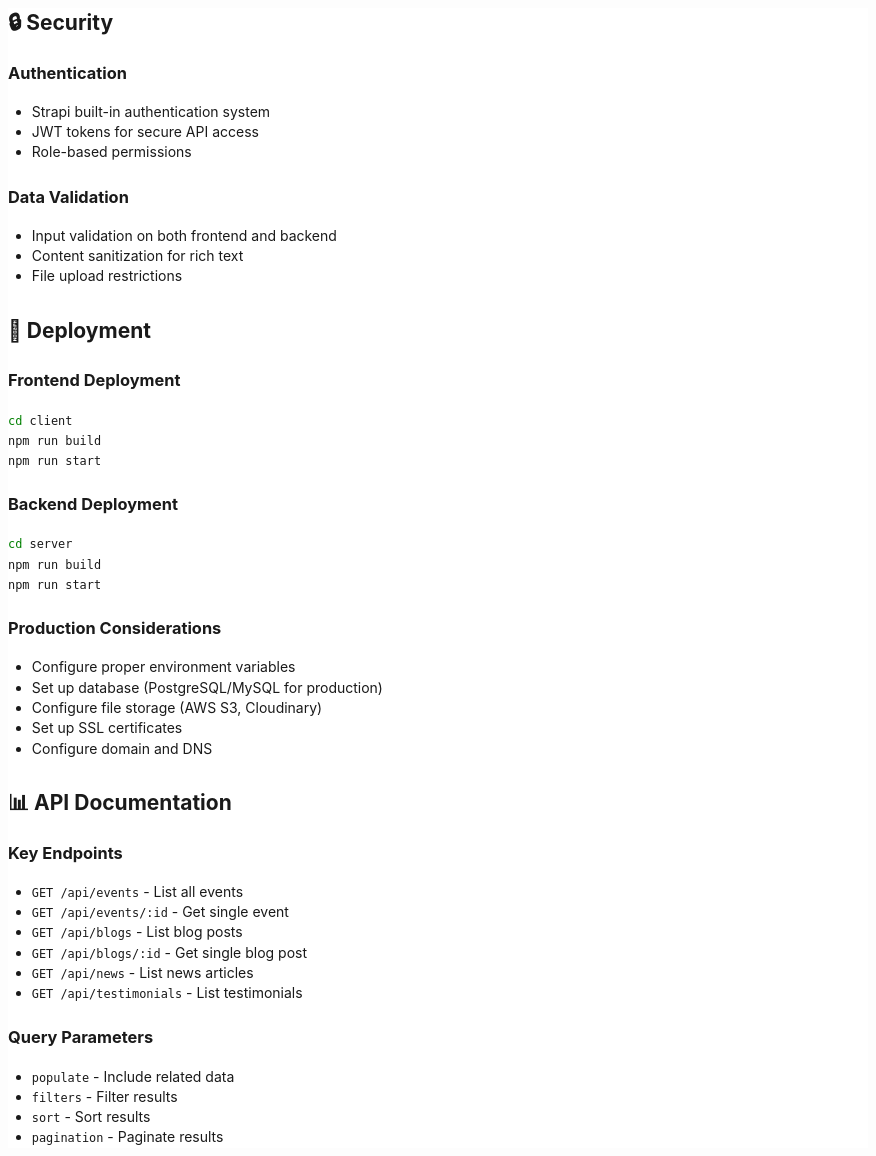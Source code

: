 ## 🔒 Security

### Authentication
- Strapi built-in authentication system
- JWT tokens for secure API access
- Role-based permissions

### Data Validation
- Input validation on both frontend and backend
- Content sanitization for rich text
- File upload restrictions

## 🚀 Deployment

### Frontend Deployment
```bash
cd client
npm run build
npm run start
```

### Backend Deployment
```bash
cd server
npm run build
npm run start
```

### Production Considerations
- Configure proper environment variables
- Set up database (PostgreSQL/MySQL for production)
- Configure file storage (AWS S3, Cloudinary)
- Set up SSL certificates
- Configure domain and DNS

## 📊 API Documentation

### Key Endpoints
- `GET /api/events` - List all events
- `GET /api/events/:id` - Get single event
- `GET /api/blogs` - List blog posts
- `GET /api/blogs/:id` - Get single blog post
- `GET /api/news` - List news articles
- `GET /api/testimonials` - List testimonials

### Query Parameters
- `populate` - Include related data
- `filters` - Filter results
- `sort` - Sort results
- `pagination` - Paginate results
